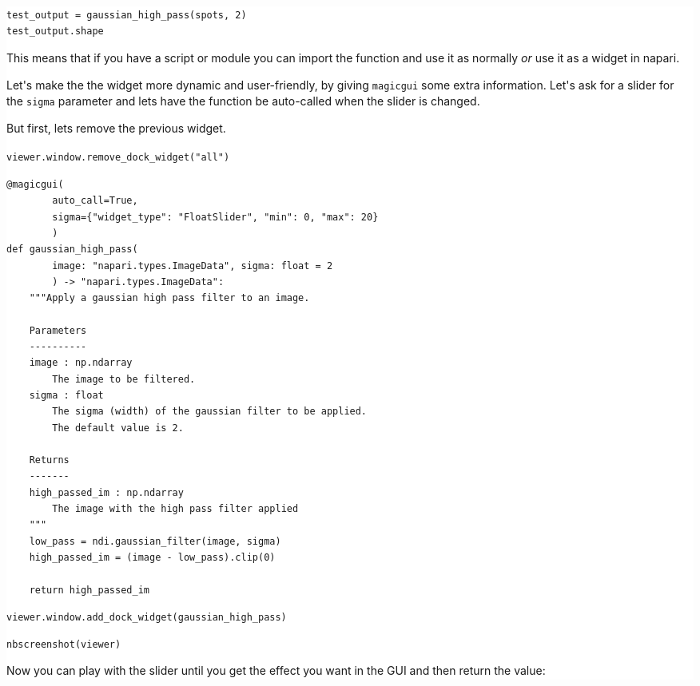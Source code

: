 ```{code-cell} ipython3
test_output = gaussian_high_pass(spots, 2)
test_output.shape
```

This means that if you have a script or module you can import the function and use it as normally
*or* use it as a widget in napari.

Let's make the the widget more dynamic and user-friendly, by giving `magicgui` some extra information.
Let's ask for a slider for the `sigma` parameter and lets have the function be auto-called
when the slider is changed.

But first, lets remove the previous widget.

```{code-cell} ipython3
viewer.window.remove_dock_widget("all")
```

```{code-cell} ipython3
@magicgui(
        auto_call=True, 
        sigma={"widget_type": "FloatSlider", "min": 0, "max": 20}
        )
def gaussian_high_pass(
        image: "napari.types.ImageData", sigma: float = 2
        ) -> "napari.types.ImageData":
    """Apply a gaussian high pass filter to an image.

    Parameters
    ----------
    image : np.ndarray
        The image to be filtered.
    sigma : float
        The sigma (width) of the gaussian filter to be applied.
        The default value is 2.
    
    Returns
    -------
    high_passed_im : np.ndarray
        The image with the high pass filter applied
    """
    low_pass = ndi.gaussian_filter(image, sigma)
    high_passed_im = (image - low_pass).clip(0)
    
    return high_passed_im
```

```{code-cell} ipython3
viewer.window.add_dock_widget(gaussian_high_pass)
```

```{code-cell} ipython3
nbscreenshot(viewer)
```

Now you can play with the slider until you get the effect you want in the GUI and then return the value:

